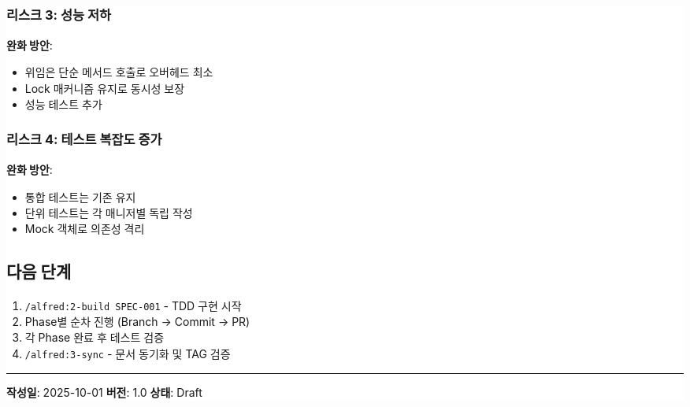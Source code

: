 ### 리스크 3: 성능 저하

**완화 방안**:
- 위임은 단순 메서드 호출로 오버헤드 최소
- Lock 매커니즘 유지로 동시성 보장
- 성능 테스트 추가

### 리스크 4: 테스트 복잡도 증가

**완화 방안**:
- 통합 테스트는 기존 유지
- 단위 테스트는 각 매니저별 독립 작성
- Mock 객체로 의존성 격리

## 다음 단계

1. `/alfred:2-build SPEC-001` - TDD 구현 시작
2. Phase별 순차 진행 (Branch → Commit → PR)
3. 각 Phase 완료 후 테스트 검증
4. `/alfred:3-sync` - 문서 동기화 및 TAG 검증

---

**작성일**: 2025-10-01
**버전**: 1.0
**상태**: Draft
